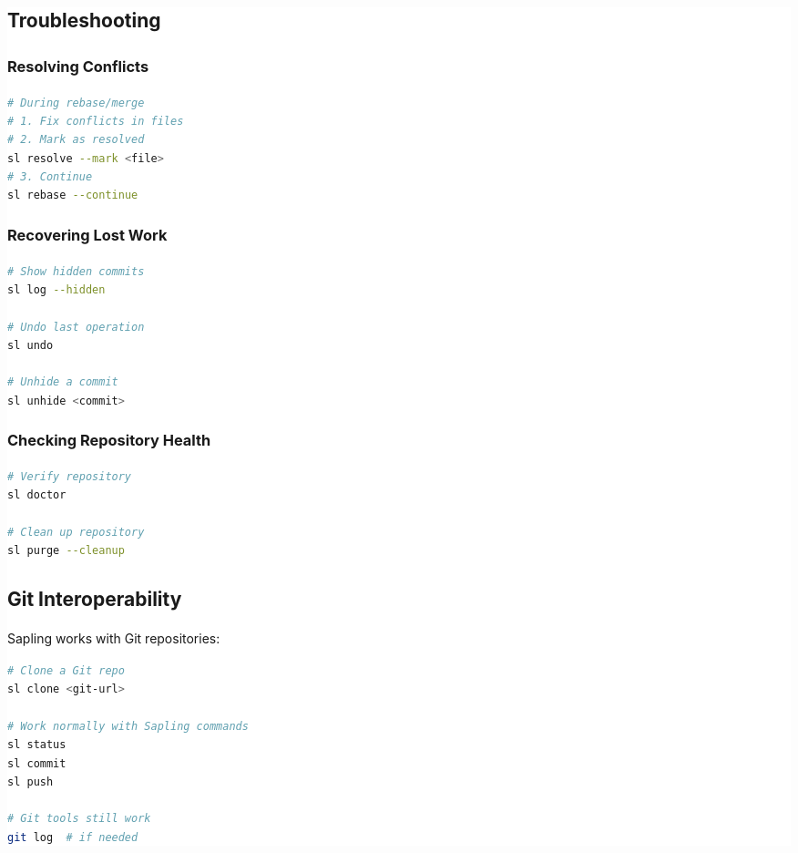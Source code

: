 ## Troubleshooting

### Resolving Conflicts

```bash
# During rebase/merge
# 1. Fix conflicts in files
# 2. Mark as resolved
sl resolve --mark <file>
# 3. Continue
sl rebase --continue
```

### Recovering Lost Work

```bash
# Show hidden commits
sl log --hidden

# Undo last operation
sl undo

# Unhide a commit
sl unhide <commit>
```

### Checking Repository Health

```bash
# Verify repository
sl doctor

# Clean up repository
sl purge --cleanup
```

## Git Interoperability

Sapling works with Git repositories:

```bash
# Clone a Git repo
sl clone <git-url>

# Work normally with Sapling commands
sl status
sl commit
sl push

# Git tools still work
git log  # if needed
```
